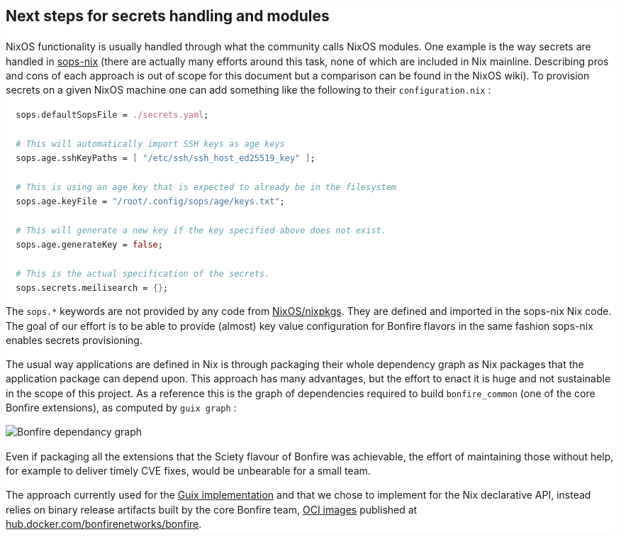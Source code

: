 ## Next steps for secrets handling and modules

NixOS functionality is usually handled through what the community calls NixOS modules. One example is the way secrets are handled in [sops-nix](https://github.com/Mic92/sops-nix) (there are actually many efforts around this task, none of which are included in Nix mainline. Describing pros and cons of each approach is out of scope for this document but a comparison can be found in the NixOS wiki). To provision secrets on a given NixOS machine one can add something like the following to their `configuration.nix` :

``` nix
  sops.defaultSopsFile = ./secrets.yaml;                                                                                                                                                
                                                                                                                                                                                                
  # This will automatically import SSH keys as age keys                                                                                                                                         
  sops.age.sshKeyPaths = [ "/etc/ssh/ssh_host_ed25519_key" ];                                                                                                                                   
                                                                                                                                                                                                
  # This is using an age key that is expected to already be in the filesystem                                                                                                                   
  sops.age.keyFile = "/root/.config/sops/age/keys.txt";                                                                                                                                         
                                                                                                                                                                                                
  # This will generate a new key if the key specified above does not exist.                                                                                                                    
  sops.age.generateKey = false;                                                                                                                                                                 
                                                                                                                                                                                                
  # This is the actual specification of the secrets.                                                                                                                                            
  sops.secrets.meilisearch = {};
  ```

The `sops.*` keywords are not provided by any code from [NixOS/nixpkgs](https://github.com/NixOS/nixpkgs). They are defined and imported in the sops-nix Nix code. The goal of our effort is to be able to provide (almost) key value configuration for Bonfire flavors in the same fashion sops-nix enables secrets provisioning.

The usual way applications are defined in Nix is through packaging their whole dependency graph as Nix packages that the application package can depend upon. This approach has many advantages, but the effort to enact it is huge and not sustainable in the scope of this project. As a reference this is the graph of dependencies required to build `bonfire_common` (one of the core Bonfire extensions), as computed by `guix graph` :

![Bonfire dependancy graph](./bonfire-dependency-graph.svg)

Even if packaging all the extensions that the Sciety flavour of Bonfire was achievable, the effort of maintaining those without help, for example to deliver timely CVE fixes, would be unbearable for a small team.

The approach currently used for the [Guix implementation](https://github.com/fishinthecalculator/gocix/blob/main/modules/oci/services/bonfire.scm) and that we chose to implement for the Nix declarative API, instead relies on binary release artifacts built by the core Bonfire team, [OCI images](https://opencontainers.org/) published at [hub.docker.com/bonfirenetworks/bonfire](hub.docker.com/bonfirenetworks/bonfire.).
